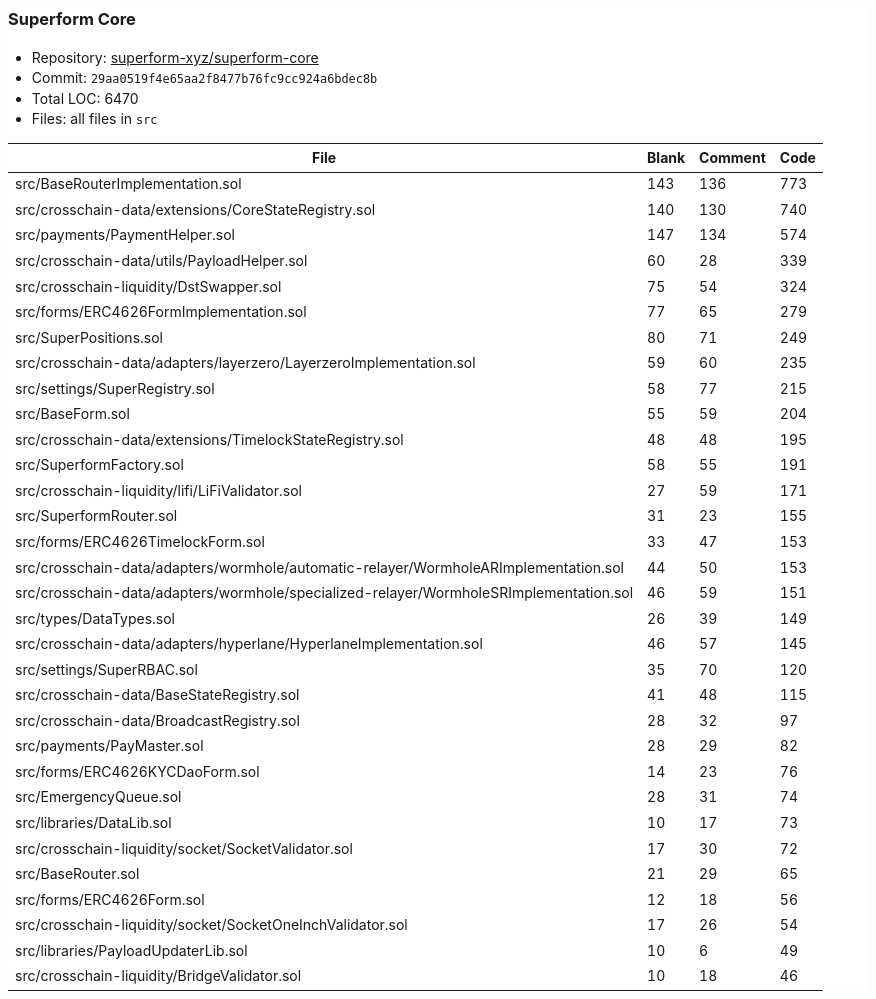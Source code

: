 ### Superform Core

* Repository: [superform-xyz/superform-core](https://github.com/superform-xyz/superform-core)
* Commit: `29aa0519f4e65aa2f8477b76fc9cc924a6bdec8b`
* Total LOC: 6470
* Files: all files in `src`

| File                                                                                   | Blank    | Comment  | Code     |
| -------------------------------------------------------------------------------------- | -------- | -------- | -------- |
| src/BaseRouterImplementation.sol                                                       | 143      | 136      | 773      |
| src/crosschain-data/extensions/CoreStateRegistry.sol                                   | 140      | 130      | 740      |
| src/payments/PaymentHelper.sol                                                         | 147      | 134      | 574      |
| src/crosschain-data/utils/PayloadHelper.sol                                            | 60       | 28       | 339      |
| src/crosschain-liquidity/DstSwapper.sol                                                | 75       | 54       | 324      |
| src/forms/ERC4626FormImplementation.sol                                                | 77       | 65       | 279      |
| src/SuperPositions.sol                                                                 | 80       | 71       | 249      |
| src/crosschain-data/adapters/layerzero/LayerzeroImplementation.sol                     | 59       | 60       | 235      |
| src/settings/SuperRegistry.sol                                                         | 58       | 77       | 215      |
| src/BaseForm.sol                                                                       | 55       | 59       | 204      |
| src/crosschain-data/extensions/TimelockStateRegistry.sol                               | 48       | 48       | 195      |
| src/SuperformFactory.sol                                                               | 58       | 55       | 191      |
| src/crosschain-liquidity/lifi/LiFiValidator.sol                                        | 27       | 59       | 171      |
| src/SuperformRouter.sol                                                                | 31       | 23       | 155      |
| src/forms/ERC4626TimelockForm.sol                                                      | 33       | 47       | 153      |
| src/crosschain-data/adapters/wormhole/automatic-relayer/WormholeARImplementation.sol   | 44       | 50       | 153      |
| src/crosschain-data/adapters/wormhole/specialized-relayer/WormholeSRImplementation.sol | 46       | 59       | 151      |
| src/types/DataTypes.sol                                                                | 26       | 39       | 149      |
| src/crosschain-data/adapters/hyperlane/HyperlaneImplementation.sol                     | 46       | 57       | 145      |
| src/settings/SuperRBAC.sol                                                             | 35       | 70       | 120      |
| src/crosschain-data/BaseStateRegistry.sol                                              | 41       | 48       | 115      |
| src/crosschain-data/BroadcastRegistry.sol                                              | 28       | 32       | 97       |
| src/payments/PayMaster.sol                                                             | 28       | 29       | 82       |
| src/forms/ERC4626KYCDaoForm.sol                                                        | 14       | 23       | 76       |
| src/EmergencyQueue.sol                                                                 | 28       | 31       | 74       |
| src/libraries/DataLib.sol                                                              | 10       | 17       | 73       |
| src/crosschain-liquidity/socket/SocketValidator.sol                                    | 17       | 30       | 72       |
| src/BaseRouter.sol                                                                     | 21       | 29       | 65       |
| src/forms/ERC4626Form.sol                                                              | 12       | 18       | 56       |
| src/crosschain-liquidity/socket/SocketOneInchValidator.sol                             | 17       | 26       | 54       |
| src/libraries/PayloadUpdaterLib.sol                                                    | 10       | 6        | 49       |
| src/crosschain-liquidity/BridgeValidator.sol                                           | 10       | 18       | 46       |